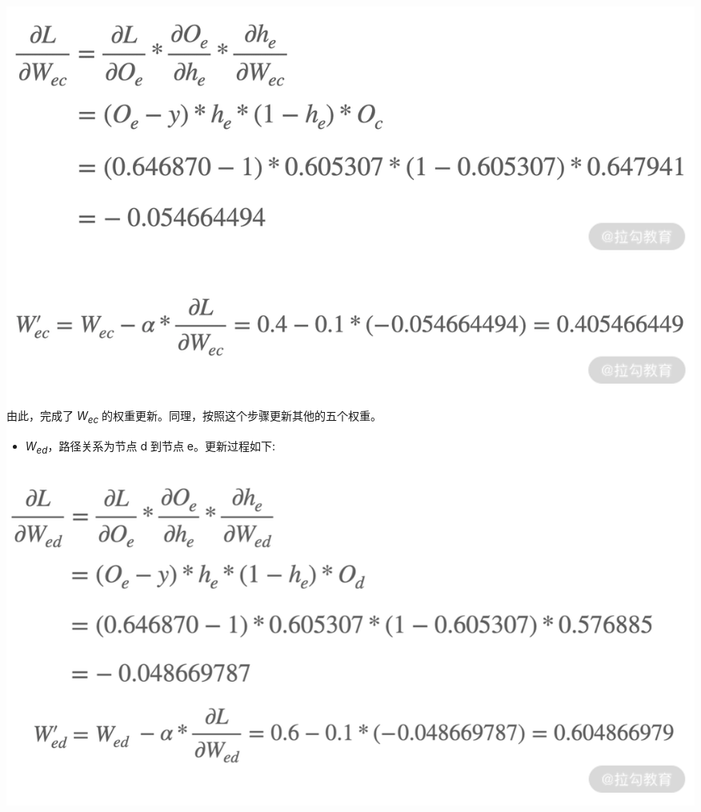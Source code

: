 ![](../../images/module_1/5_15.png)

![](../../images/module_1/5_16.png)

由此，完成了 $W_{ec}$ 的权重更新。同理，按照这个步骤更新其他的五个权重。

* $W_{ed}$，路径关系为节点 d 到节点 e。更新过程如下:

![](../../images/module_1/5_17.png)
